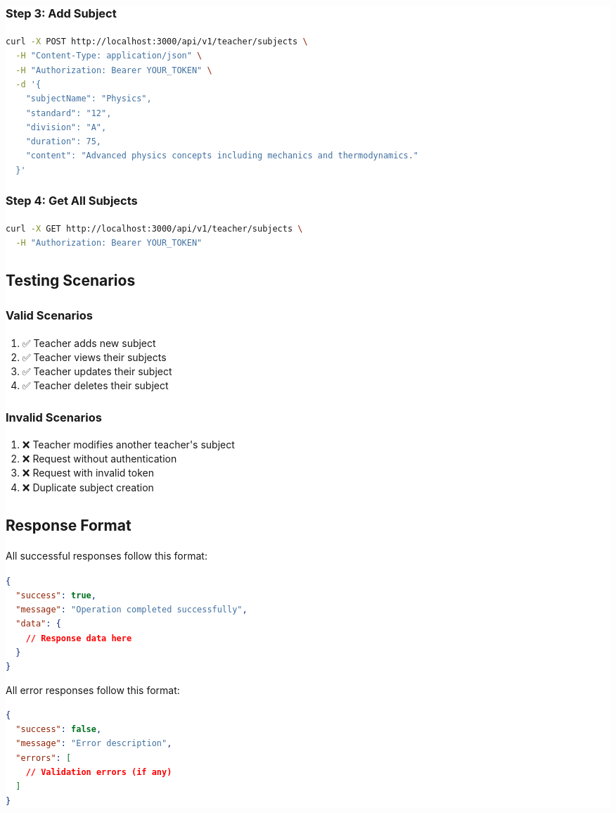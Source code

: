 ### Step 3: Add Subject
```bash
curl -X POST http://localhost:3000/api/v1/teacher/subjects \
  -H "Content-Type: application/json" \
  -H "Authorization: Bearer YOUR_TOKEN" \
  -d '{
    "subjectName": "Physics",
    "standard": "12",
    "division": "A",
    "duration": 75,
    "content": "Advanced physics concepts including mechanics and thermodynamics."
  }'
```

### Step 4: Get All Subjects
```bash
curl -X GET http://localhost:3000/api/v1/teacher/subjects \
  -H "Authorization: Bearer YOUR_TOKEN"
```

## Testing Scenarios

### Valid Scenarios
1. ✅ Teacher adds new subject
2. ✅ Teacher views their subjects
3. ✅ Teacher updates their subject
4. ✅ Teacher deletes their subject

### Invalid Scenarios
1. ❌ Teacher modifies another teacher's subject
2. ❌ Request without authentication
3. ❌ Request with invalid token
4. ❌ Duplicate subject creation

## Response Format

All successful responses follow this format:
```json
{
  "success": true,
  "message": "Operation completed successfully",
  "data": {
    // Response data here
  }
}
```

All error responses follow this format:
```json
{
  "success": false,
  "message": "Error description",
  "errors": [
    // Validation errors (if any)
  ]
}
``` 